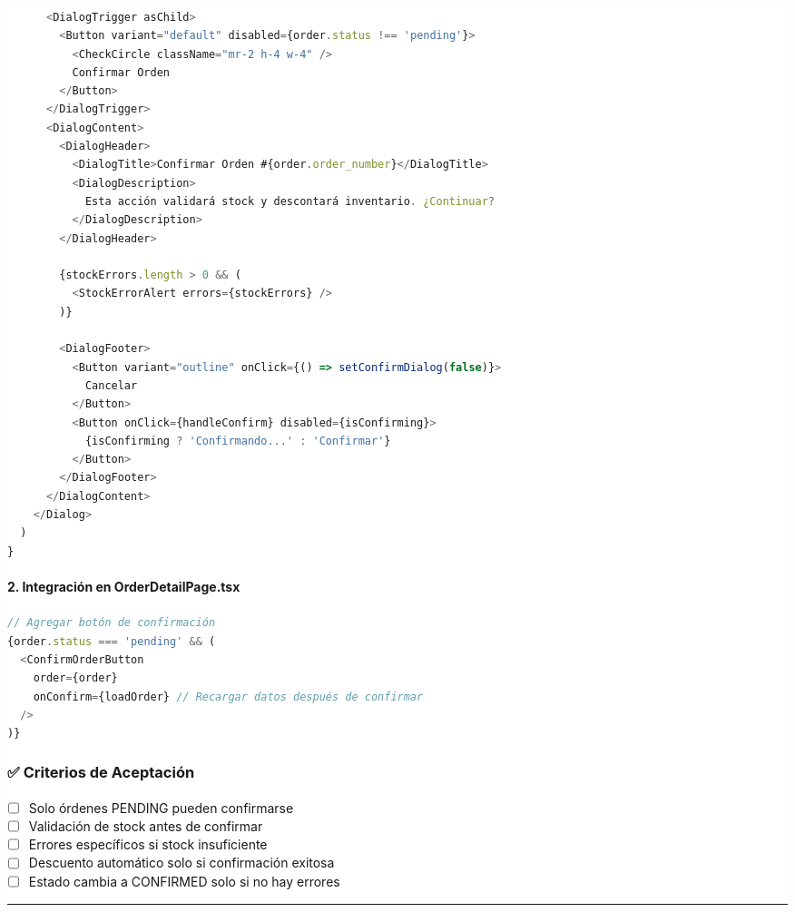 ```typescript
      <DialogTrigger asChild>
        <Button variant="default" disabled={order.status !== 'pending'}>
          <CheckCircle className="mr-2 h-4 w-4" />
          Confirmar Orden
        </Button>
      </DialogTrigger>
      <DialogContent>
        <DialogHeader>
          <DialogTitle>Confirmar Orden #{order.order_number}</DialogTitle>
          <DialogDescription>
            Esta acción validará stock y descontará inventario. ¿Continuar?
          </DialogDescription>
        </DialogHeader>
        
        {stockErrors.length > 0 && (
          <StockErrorAlert errors={stockErrors} />
        )}
        
        <DialogFooter>
          <Button variant="outline" onClick={() => setConfirmDialog(false)}>
            Cancelar
          </Button>
          <Button onClick={handleConfirm} disabled={isConfirming}>
            {isConfirming ? 'Confirmando...' : 'Confirmar'}
          </Button>
        </DialogFooter>
      </DialogContent>
    </Dialog>
  )
}
```

#### **2. Integración en OrderDetailPage.tsx**
```typescript
// Agregar botón de confirmación
{order.status === 'pending' && (
  <ConfirmOrderButton 
    order={order} 
    onConfirm={loadOrder} // Recargar datos después de confirmar
  />
)}
```

### ✅ **Criterios de Aceptación**
- [ ] Solo órdenes PENDING pueden confirmarse
- [ ] Validación de stock antes de confirmar
- [ ] Errores específicos si stock insuficiente
- [ ] Descuento automático solo si confirmación exitosa
- [ ] Estado cambia a CONFIRMED solo si no hay errores

---
